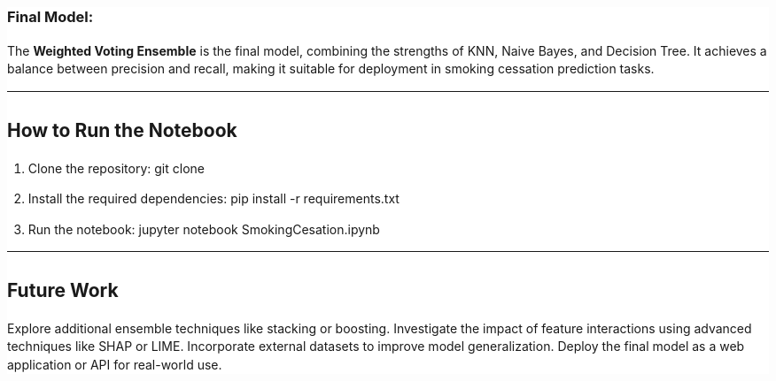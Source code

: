 ### Final Model:
The **Weighted Voting Ensemble** is the final model, combining the strengths of KNN, Naive Bayes, and Decision Tree. It achieves a balance between precision and recall, making it suitable for deployment in smoking cessation prediction tasks.

---

## How to Run the Notebook

1. Clone the repository:
   git clone <repository-url>
   
2. Install the required dependencies:
   pip install -r requirements.txt

3. Run the notebook:
   jupyter notebook SmokingCesation.ipynb

---

## Future Work
Explore additional ensemble techniques like stacking or boosting.
Investigate the impact of feature interactions using advanced techniques like SHAP or LIME.
Incorporate external datasets to improve model generalization.
Deploy the final model as a web application or API for real-world use.
